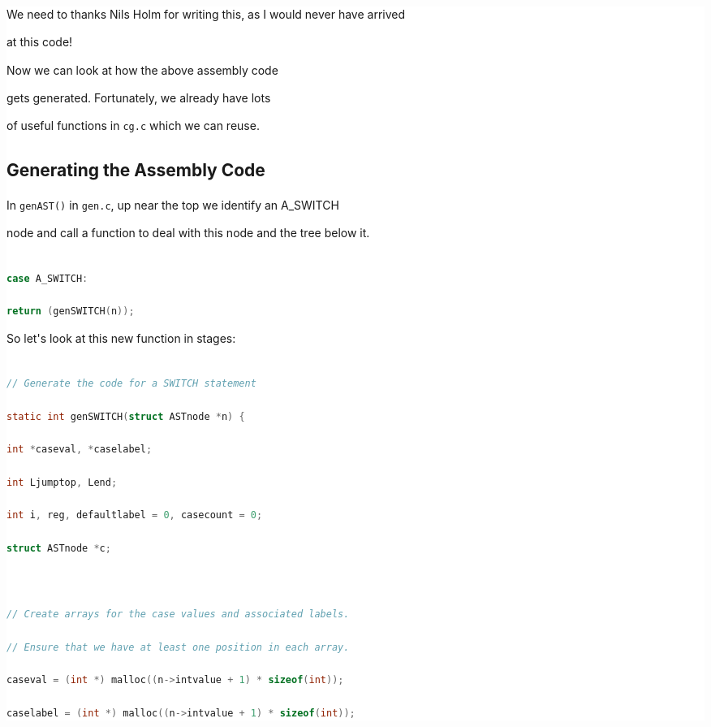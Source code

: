 
We need to thanks Nils Holm for writing this, as I would never have arrived

at this code!

  

Now we can look at how the above assembly code

gets generated. Fortunately, we already have lots

of useful functions in `cg.c` which we can reuse.

  

## Generating the Assembly Code

  

In `genAST()` in `gen.c`, up near the top we identify an A_SWITCH

node and call a function to deal with this node and the tree below it.

  

```c

case A_SWITCH:

return (genSWITCH(n));

```

  

So let's look at this new function in stages:

  

```c

// Generate the code for a SWITCH statement

static int genSWITCH(struct ASTnode *n) {

int *caseval, *caselabel;

int Ljumptop, Lend;

int i, reg, defaultlabel = 0, casecount = 0;

struct ASTnode *c;

  

// Create arrays for the case values and associated labels.

// Ensure that we have at least one position in each array.

caseval = (int *) malloc((n->intvalue + 1) * sizeof(int));

caselabel = (int *) malloc((n->intvalue + 1) * sizeof(int));

```
